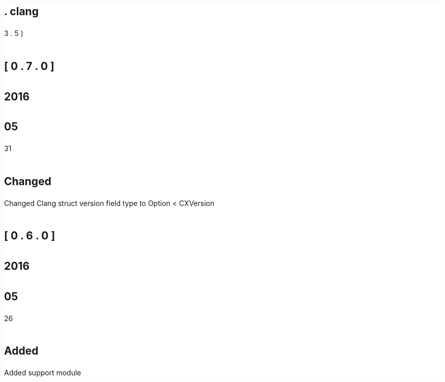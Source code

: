 .
clang
-
3
.
5
)
#
#
[
0
.
7
.
0
]
-
2016
-
05
-
31
#
#
#
Changed
-
Changed
Clang
struct
version
field
type
to
Option
<
CXVersion
>
#
#
[
0
.
6
.
0
]
-
2016
-
05
-
26
#
#
#
Added
-
Added
support
module
#
#
#
